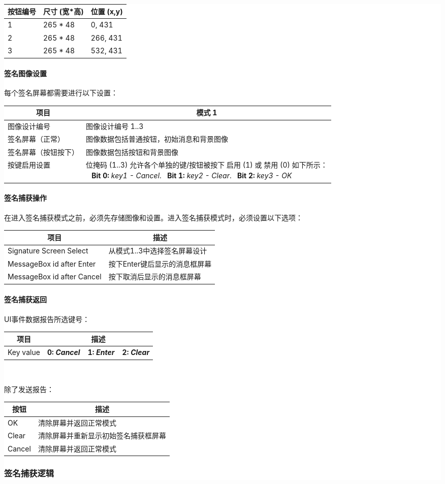 | 按钮编号  | 尺寸 (宽*高)  | 位置 (x,y)  |
|------------|---------------|-----------------|
|     1      | 265 * 48      | 0, 431 |
|     2      | 265 * 48      | 266, 431  |
|     3      | 265 * 48      | 532, 431  |

#### 签名图像设置

每个签名屏幕都需要进行以下设置：

| 项目                             | 模式 1                                                                |
|----------------------------------|--------------------------------------------------------------------------|
| 图像设计编号              | 图像设计编号 1..3 |
| 签名屏幕（正常）        | 图像数据包括普通按钮，初始消息和背景图像 |
| 签名屏幕（按钮按下） | 图像数据包括按钮和背景图像 |
| 按键启用设置             | 位掩码 (1..3) 允许各个单独的键/按钮被按下 启用 (1) 或 禁用 (0) 如下所示：<br/> &nbsp;&nbsp; **Bit 0:** _key1 - Cancel_. &nbsp;&nbsp;**Bit 1:** _key2 - Clear_.&nbsp;&nbsp; **Bit 2:** _key3 - OK_ |

#### 签名捕获操作

在进入签名捕获模式之前，必须先存储图像和设置。进入签名捕获模式时，必须设置以下选项：  

| 项目                          | 描述                                         |
|-------------------------------|-----------------------------------------------------|
| Signature Screen Select       | 从模式1..3中选择签名屏幕设计 |
| MessageBox id after Enter     | 按下Enter键后显示的消息框屏幕 |
| MessageBox id after Cancel    | 按下取消后显示的消息框屏幕 |

#### 签名捕获返回

UI事件数据报告所选键号： 

| 项目         | 描述                  |
|--------------|------------------------------|
| Key value    | **0:** **_Cancel_** &nbsp;&nbsp; **1:** **_Enter_** &nbsp;&nbsp; **2:** **_Clear_**  |
&nbsp;  

除了发送报告：

| 按钮        | 描述                                                  |
|---------------|--------------------------------------------------------------|
| OK            | 清除屏幕并返回正常模式 |
| Clear         | 清除屏幕并重新显示初始签名捕获框屏幕 |
| Cancel        | 清除屏幕并返回正常模式 |

### 签名捕获逻辑
